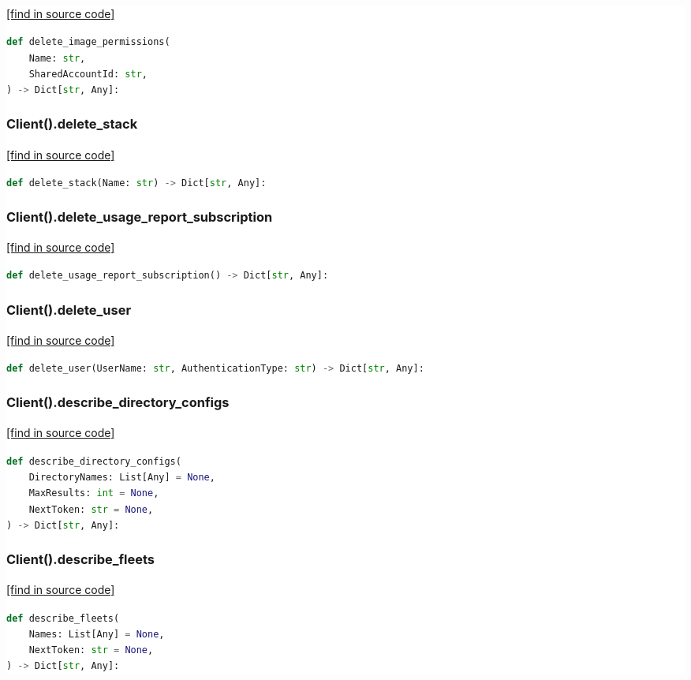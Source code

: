 [[find in source code]](https://github.com/vemel/mypy_boto3/blob/master/mypy_boto3_output/mypy_boto3/appstream/client.py#L161)

```python
def delete_image_permissions(
    Name: str,
    SharedAccountId: str,
) -> Dict[str, Any]:
```

### Client().delete_stack

[[find in source code]](https://github.com/vemel/mypy_boto3/blob/master/mypy_boto3_output/mypy_boto3/appstream/client.py#L167)

```python
def delete_stack(Name: str) -> Dict[str, Any]:
```

### Client().delete_usage_report_subscription

[[find in source code]](https://github.com/vemel/mypy_boto3/blob/master/mypy_boto3_output/mypy_boto3/appstream/client.py#L171)

```python
def delete_usage_report_subscription() -> Dict[str, Any]:
```

### Client().delete_user

[[find in source code]](https://github.com/vemel/mypy_boto3/blob/master/mypy_boto3_output/mypy_boto3/appstream/client.py#L175)

```python
def delete_user(UserName: str, AuthenticationType: str) -> Dict[str, Any]:
```

### Client().describe_directory_configs

[[find in source code]](https://github.com/vemel/mypy_boto3/blob/master/mypy_boto3_output/mypy_boto3/appstream/client.py#L179)

```python
def describe_directory_configs(
    DirectoryNames: List[Any] = None,
    MaxResults: int = None,
    NextToken: str = None,
) -> Dict[str, Any]:
```

### Client().describe_fleets

[[find in source code]](https://github.com/vemel/mypy_boto3/blob/master/mypy_boto3_output/mypy_boto3/appstream/client.py#L188)

```python
def describe_fleets(
    Names: List[Any] = None,
    NextToken: str = None,
) -> Dict[str, Any]:
```
